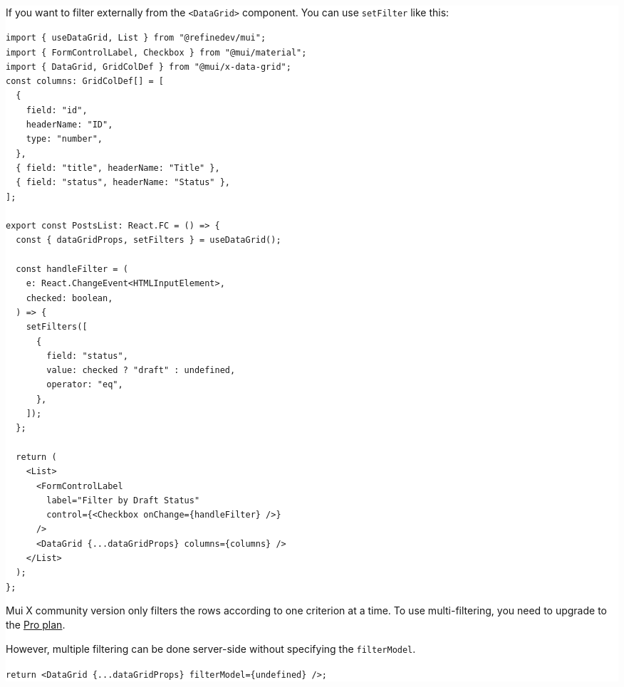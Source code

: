 If you want to filter externally from the `<DataGrid>` component. You can use `setFilter` like this:

```tsx
import { useDataGrid, List } from "@refinedev/mui";
import { FormControlLabel, Checkbox } from "@mui/material";
import { DataGrid, GridColDef } from "@mui/x-data-grid";
const columns: GridColDef[] = [
  {
    field: "id",
    headerName: "ID",
    type: "number",
  },
  { field: "title", headerName: "Title" },
  { field: "status", headerName: "Status" },
];

export const PostsList: React.FC = () => {
  const { dataGridProps, setFilters } = useDataGrid();

  const handleFilter = (
    e: React.ChangeEvent<HTMLInputElement>,
    checked: boolean,
  ) => {
    setFilters([
      {
        field: "status",
        value: checked ? "draft" : undefined,
        operator: "eq",
      },
    ]);
  };

  return (
    <List>
      <FormControlLabel
        label="Filter by Draft Status"
        control={<Checkbox onChange={handleFilter} />}
      />
      <DataGrid {...dataGridProps} columns={columns} />
    </List>
  );
};
```

Mui X community version only filters the rows according to one criterion at a time. To use multi-filtering, you need to upgrade to the [Pro plan](#).

However, multiple filtering can be done server-side without specifying the `filterModel`.

```tsx
return <DataGrid {...dataGridProps} filterModel={undefined} />;
```
